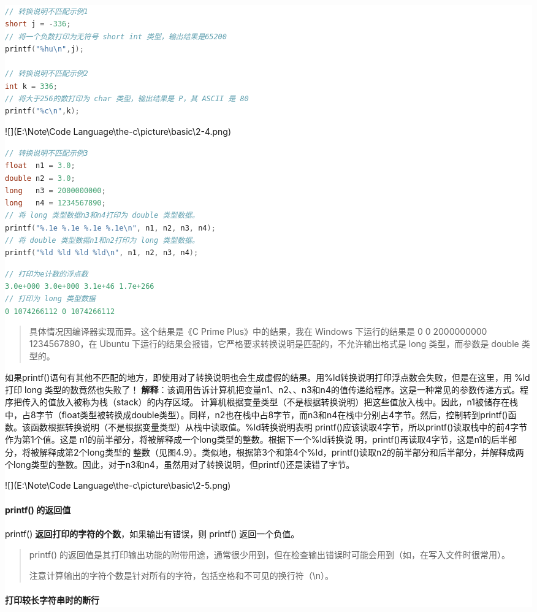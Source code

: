 ```c
// 转换说明不匹配示例1
short j = -336;
// 将一个负数打印为无符号 short int 类型，输出结果是65200
printf("%hu\n",j);

// 转换说明不匹配示例2
int k = 336;
// 将大于256的数打印为 char 类型，输出结果是 P，其 ASCII 是 80
printf("%c\n",k);
```

![](E:\Note\Code Language\the-c\picture\basic\2-4.png)

```c
// 转换说明不匹配示例3
float  n1 = 3.0;
double n2 = 3.0;
long   n3 = 2000000000;
long   n4 = 1234567890;
// 将 long 类型数据n3和n4打印为 double 类型数据。
printf("%.1e %.1e %.1e %.1e\n", n1, n2, n3, n4);
// 将 double 类型数据n1和n2打印为 long 类型数据。
printf("%ld %ld %ld %ld\n", n1, n2, n3, n4);
```

```c
// 打印为e计数的浮点数
3.0e+000 3.0e+000 3.1e+46 1.7e+266
// 打印为 long 类型数据
0 1074266112 0 1074266112
```

> 具体情况因编译器实现而异。这个结果是《C Prime Plus》中的结果，我在 Windows 下运行的结果是 0 0 2000000000 1234567890，在 Ubuntu 下运行的结果会报错，它严格要求转换说明是匹配的，不允许输出格式是 long 类型，而参数是 double 类型的。

如果printf()语句有其他不匹配的地方，即使用对了转换说明也会生成虚假的结果。用%ld转换说明打印浮点数会失败，但是在这里，用 %ld 打印 long 类型的数竟然也失败了！
**解释**：该调用告诉计算机把变量n1、n2、、n3和n4的值传递给程序。这是一种常见的参数传递方式。程序把传入的值放入被称为栈（stack）的内存区域。 计算机根据变量类型（不是根据转换说明）把这些值放入栈中。因此，n1被储存在栈中，占8字节（float类型被转换成double类型）。同样，n2也在栈中占8字节，而n3和n4在栈中分别占4字节。然后，控制转到printf()函数。该函数根据转换说明（不是根据变量类型）从栈中读取值。%ld转换说明表明 printf()应该读取4字节，所以printf()读取栈中的前4字节作为第1个值。这是 n1的前半部分，将被解释成一个long类型的整数。根据下一个%ld转换说 明，printf()再读取4字节，这是n1的后半部分，将被解释成第2个long类型的 整数（见图4.9）。类似地，根据第3个和第4个%ld，printf()读取n2的前半部分和后半部分，并解释成两个long类型的整数。因此，对于n3和n4，虽然用对了转换说明，但printf()还是读错了字节。

![](E:\Note\Code Language\the-c\picture\basic\2-5.png)

#### printf() 的返回值

printf() **返回打印的字符的个数**，如果输出有错误，则 printf() 返回一个负值。

>  printf() 的返回值是其打印输出功能的附带用途，通常很少用到，但在检查输出错误时可能会用到（如，在写入文件时很常用）。
>
> 注意计算输出的字符个数是针对所有的字符，包括空格和不可见的换行符（\n）。

#### 打印较长字符串时的断行
